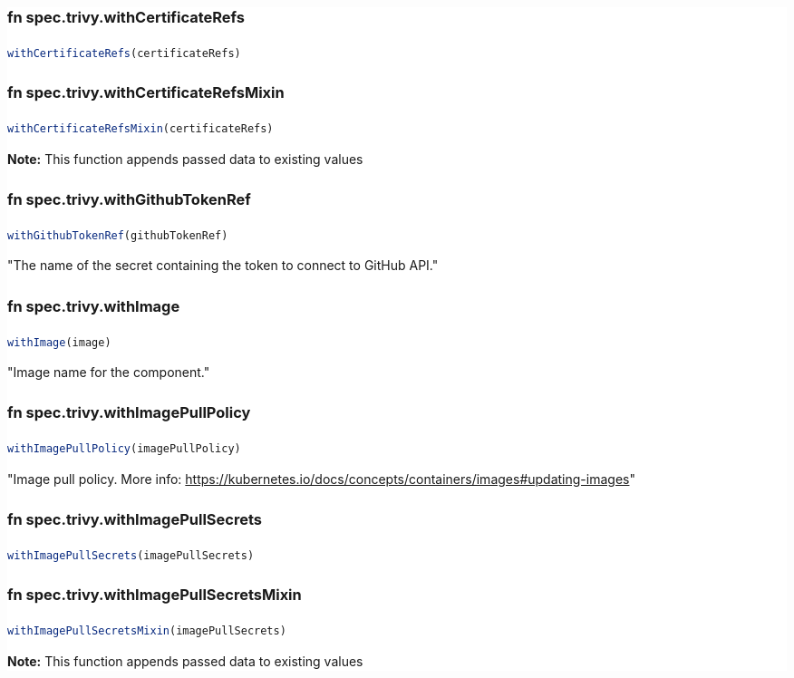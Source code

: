 

### fn spec.trivy.withCertificateRefs

```ts
withCertificateRefs(certificateRefs)
```



### fn spec.trivy.withCertificateRefsMixin

```ts
withCertificateRefsMixin(certificateRefs)
```



**Note:** This function appends passed data to existing values

### fn spec.trivy.withGithubTokenRef

```ts
withGithubTokenRef(githubTokenRef)
```

"The name of the secret containing the token to connect to GitHub API."

### fn spec.trivy.withImage

```ts
withImage(image)
```

"Image name for the component."

### fn spec.trivy.withImagePullPolicy

```ts
withImagePullPolicy(imagePullPolicy)
```

"Image pull policy. More info: https://kubernetes.io/docs/concepts/containers/images#updating-images"

### fn spec.trivy.withImagePullSecrets

```ts
withImagePullSecrets(imagePullSecrets)
```



### fn spec.trivy.withImagePullSecretsMixin

```ts
withImagePullSecretsMixin(imagePullSecrets)
```



**Note:** This function appends passed data to existing values
